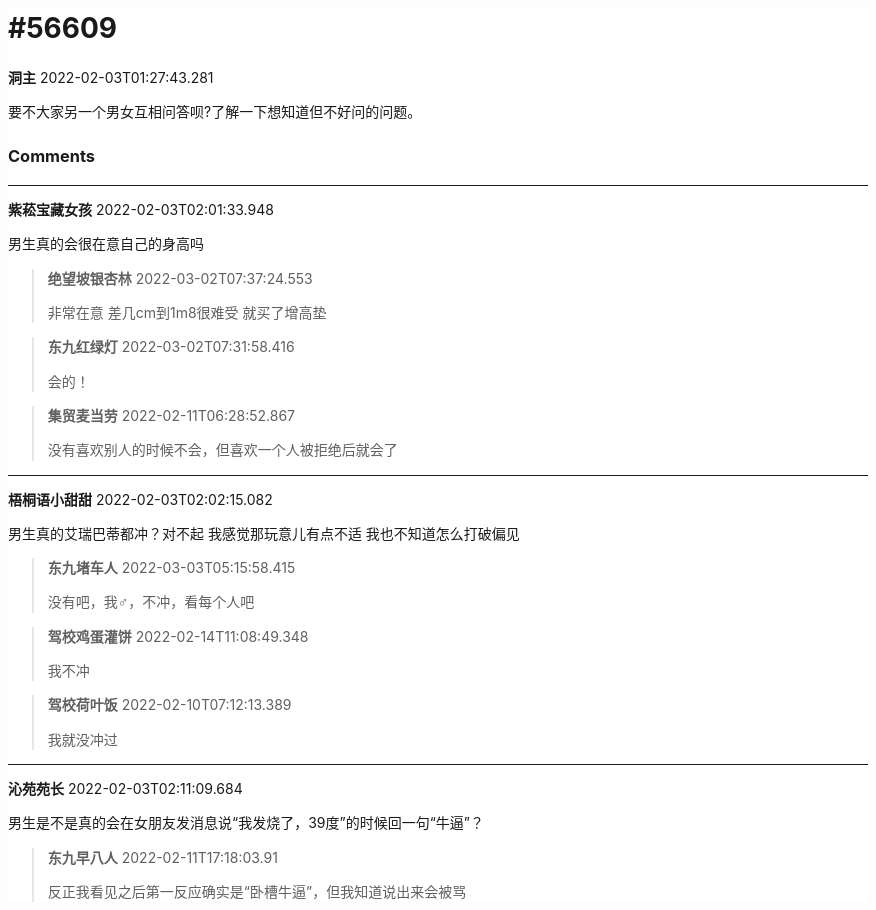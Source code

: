 # #56609

**洞主** 2022-02-03T01:27:43.281

要不大家另一个男女互相问答呗?了解一下想知道但不好问的问题。

### Comments

---

**紫菘宝藏女孩** 2022-02-03T02:01:33.948

男生真的会很在意自己的身高吗

> **绝望坡银杏林** 2022-03-02T07:37:24.553
> 
> 非常在意 差几cm到1m8很难受 就买了增高垫


> **东九红绿灯** 2022-03-02T07:31:58.416
> 
> 会的！


> **集贸麦当劳** 2022-02-11T06:28:52.867
> 
> 没有喜欢别人的时候不会，但喜欢一个人被拒绝后就会了


---

**梧桐语小甜甜** 2022-02-03T02:02:15.082

男生真的艾瑞巴蒂都冲？对不起 我感觉那玩意儿有点不适  我也不知道怎么打破偏见

> **东九堵车人** 2022-03-03T05:15:58.415
> 
> 没有吧，我♂，不冲，看每个人吧


> **驾校鸡蛋灌饼** 2022-02-14T11:08:49.348
> 
> 我不冲


> **驾校荷叶饭** 2022-02-10T07:12:13.389
> 
> 我就没冲过


---

**沁苑苑长** 2022-02-03T02:11:09.684

男生是不是真的会在女朋友发消息说“我发烧了，39度”的时候回一句“牛逼”？

> **东九早八人** 2022-02-11T17:18:03.91
> 
> 反正我看见之后第一反应确实是“卧槽牛逼”，但我知道说出来会被骂
